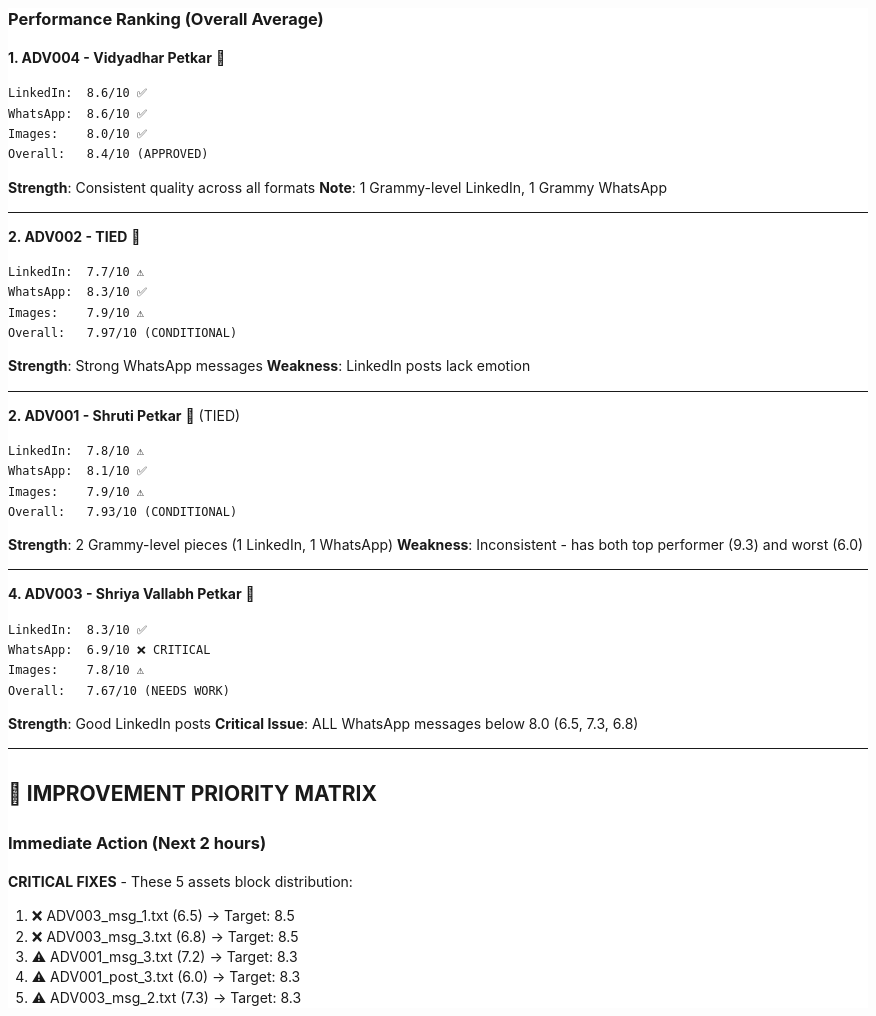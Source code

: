 ### Performance Ranking (Overall Average)

**1. ADV004 - Vidyadhar Petkar** 🥇
```
LinkedIn:  8.6/10 ✅
WhatsApp:  8.6/10 ✅
Images:    8.0/10 ✅
Overall:   8.4/10 (APPROVED)
```
**Strength**: Consistent quality across all formats
**Note**: 1 Grammy-level LinkedIn, 1 Grammy WhatsApp

---

**2. ADV002 - TIED** 🥈
```
LinkedIn:  7.7/10 ⚠️
WhatsApp:  8.3/10 ✅
Images:    7.9/10 ⚠️
Overall:   7.97/10 (CONDITIONAL)
```
**Strength**: Strong WhatsApp messages
**Weakness**: LinkedIn posts lack emotion

---

**2. ADV001 - Shruti Petkar** 🥈 (TIED)
```
LinkedIn:  7.8/10 ⚠️
WhatsApp:  8.1/10 ✅
Images:    7.9/10 ⚠️
Overall:   7.93/10 (CONDITIONAL)
```
**Strength**: 2 Grammy-level pieces (1 LinkedIn, 1 WhatsApp)
**Weakness**: Inconsistent - has both top performer (9.3) and worst (6.0)

---

**4. ADV003 - Shriya Vallabh Petkar** 🥉
```
LinkedIn:  8.3/10 ✅
WhatsApp:  6.9/10 ❌ CRITICAL
Images:    7.8/10 ⚠️
Overall:   7.67/10 (NEEDS WORK)
```
**Strength**: Good LinkedIn posts
**Critical Issue**: ALL WhatsApp messages below 8.0 (6.5, 7.3, 6.8)

---

## 🎯 IMPROVEMENT PRIORITY MATRIX

### Immediate Action (Next 2 hours)
**CRITICAL FIXES** - These 5 assets block distribution:
1. ❌ ADV003_msg_1.txt (6.5) → Target: 8.5
2. ❌ ADV003_msg_3.txt (6.8) → Target: 8.5
3. ⚠️ ADV001_msg_3.txt (7.2) → Target: 8.3
4. ⚠️ ADV001_post_3.txt (6.0) → Target: 8.3
5. ⚠️ ADV003_msg_2.txt (7.3) → Target: 8.3
